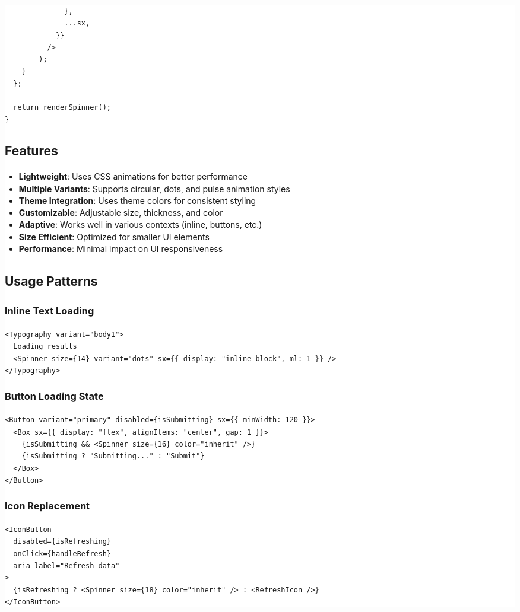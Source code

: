 ```tsx
              },
              ...sx,
            }}
          />
        );
    }
  };

  return renderSpinner();
}
```

## Features

- **Lightweight**: Uses CSS animations for better performance
- **Multiple Variants**: Supports circular, dots, and pulse animation styles
- **Theme Integration**: Uses theme colors for consistent styling
- **Customizable**: Adjustable size, thickness, and color
- **Adaptive**: Works well in various contexts (inline, buttons, etc.)
- **Size Efficient**: Optimized for smaller UI elements
- **Performance**: Minimal impact on UI responsiveness

## Usage Patterns

### Inline Text Loading

```tsx
<Typography variant="body1">
  Loading results
  <Spinner size={14} variant="dots" sx={{ display: "inline-block", ml: 1 }} />
</Typography>
```

### Button Loading State

```tsx
<Button variant="primary" disabled={isSubmitting} sx={{ minWidth: 120 }}>
  <Box sx={{ display: "flex", alignItems: "center", gap: 1 }}>
    {isSubmitting && <Spinner size={16} color="inherit" />}
    {isSubmitting ? "Submitting..." : "Submit"}
  </Box>
</Button>
```

### Icon Replacement

```tsx
<IconButton
  disabled={isRefreshing}
  onClick={handleRefresh}
  aria-label="Refresh data"
>
  {isRefreshing ? <Spinner size={18} color="inherit" /> : <RefreshIcon />}
</IconButton>
```
